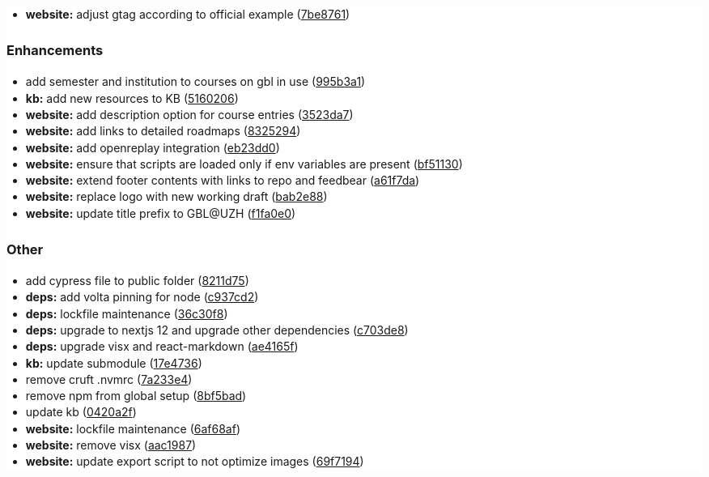 * **website:** adjust gtag according to official example ([7be8761](https://github.com/uzh-bf/gbl-uzh/commit/7be8761195134b33a600a904644121169a12e80c))


### Enhancements

* add semester and institution to courses on gbl in use ([995b3a1](https://github.com/uzh-bf/gbl-uzh/commit/995b3a152d7aa9ef9608b04115c01402f9b2c13d))
* **kb:** add new resources to KB ([5160206](https://github.com/uzh-bf/gbl-uzh/commit/5160206ab7738942af1bff12674043f23b958d56))
* **website:** add description option for course entries ([3523da7](https://github.com/uzh-bf/gbl-uzh/commit/3523da7ad985288ec595a58dbbd76c8a58a1d526))
* **website:** add links to detailed roadmaps ([8325294](https://github.com/uzh-bf/gbl-uzh/commit/8325294acbd7e4bb8555bd167fb1abb844574224))
* **website:** add openreplay integration ([eb23dd0](https://github.com/uzh-bf/gbl-uzh/commit/eb23dd06fdfd9d096dd5f6b915027141f22d10e9))
* **website:** ensure that scripts are loaded only if env variables are present ([bf51130](https://github.com/uzh-bf/gbl-uzh/commit/bf51130c9b9b0532da3fc01948da4782685013e4))
* **website:** extend footer contents with links to repo and feedbear ([a61f7da](https://github.com/uzh-bf/gbl-uzh/commit/a61f7da0a2d8ebbaa22f6559f58e9c1db0d92983))
* **website:** replace logo with new working draft ([bab2e88](https://github.com/uzh-bf/gbl-uzh/commit/bab2e882b1c9465f0bb914ebfd52022b3a791c03))
* **website:** update title prefix to GBL@UZH ([f1fa0e0](https://github.com/uzh-bf/gbl-uzh/commit/f1fa0e0d04e7aabf96d4860d5c973ecbb8049100))


### Other

* add cypress file to public folder ([8211d75](https://github.com/uzh-bf/gbl-uzh/commit/8211d75d1260f8203e8f366bd45300364362485d))
* **deps:** add volta pinning for node ([c937cd2](https://github.com/uzh-bf/gbl-uzh/commit/c937cd28626af9cec60daa1b90b874e244ab7c68))
* **deps:** lockfile maintenance ([36c30f8](https://github.com/uzh-bf/gbl-uzh/commit/36c30f8bc27136699375238e5462f34f99f412c0))
* **deps:** upgrade to nextjs 12 and upgrade other dependencies ([c703de8](https://github.com/uzh-bf/gbl-uzh/commit/c703de8d7b641a55562b2f2146e7c35c700cf191))
* **deps:** upgrade visx and react-markdown ([ae4165f](https://github.com/uzh-bf/gbl-uzh/commit/ae4165ff5a2410273ab27b84f3117844dc0df61d))
* **kb:** update submodule ([17e4736](https://github.com/uzh-bf/gbl-uzh/commit/17e473673a6101fed7adcbb8568a3b9865b7cfa6))
* remove cruft .nvmrc ([7a233e4](https://github.com/uzh-bf/gbl-uzh/commit/7a233e4a1cbe17c909ed81c7da6eb7395009e72e))
* remove npm from global setup ([8bf5bad](https://github.com/uzh-bf/gbl-uzh/commit/8bf5badc9d0e6e4f7d7aa4504dce35732d0ff60a))
* update kb ([0420a2f](https://github.com/uzh-bf/gbl-uzh/commit/0420a2f26cd4fb89ee171dc28059e6cd8e5b233f))
* **website:** lockfile maintenance ([6af68af](https://github.com/uzh-bf/gbl-uzh/commit/6af68afdbd3c09a069d5ad9e375aa8f155c3c695))
* **website:** remove visx ([aac1987](https://github.com/uzh-bf/gbl-uzh/commit/aac1987dc1447147bf18a955a6cc3ef28e86cd3d))
* **website:** update export script to not optimize images ([69f7194](https://github.com/uzh-bf/gbl-uzh/commit/69f7194da5d38afd44d2bd2017be7b26c51add73))
